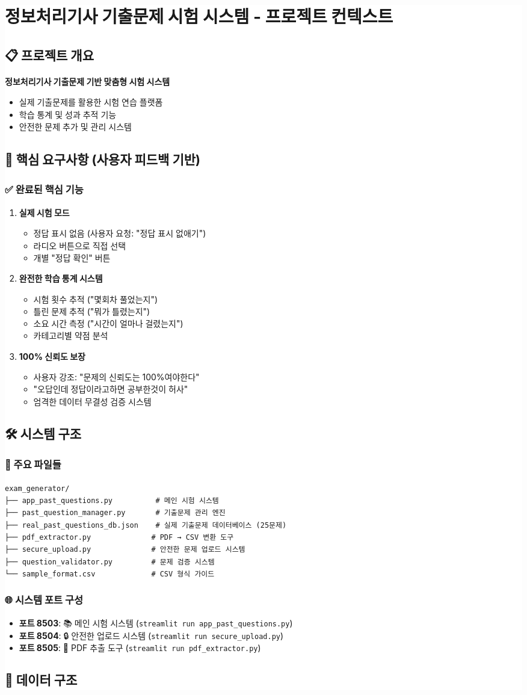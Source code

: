 # 정보처리기사 기출문제 시험 시스템 - 프로젝트 컨텍스트

## 📋 프로젝트 개요

**정보처리기사 기출문제 기반 맞춤형 시험 시스템**
- 실제 기출문제를 활용한 시험 연습 플랫폼
- 학습 통계 및 성과 추적 기능
- 안전한 문제 추가 및 관리 시스템

## 🎯 핵심 요구사항 (사용자 피드백 기반)

### ✅ 완료된 핵심 기능
1. **실제 시험 모드**
   - 정답 표시 없음 (사용자 요청: "정답 표시 없애기")
   - 라디오 버튼으로 직접 선택
   - 개별 "정답 확인" 버튼

2. **완전한 학습 통계 시스템**
   - 시험 횟수 추적 ("몇회차 풀었는지")
   - 틀린 문제 추적 ("뭐가 틀렸는지")
   - 소요 시간 측정 ("시간이 얼마나 걸렸는지")
   - 카테고리별 약점 분석

3. **100% 신뢰도 보장**
   - 사용자 강조: "문제의 신뢰도는 100%여야한다"
   - "오답인데 정답이라고하면 공부한것이 허사"
   - 엄격한 데이터 무결성 검증 시스템

## 🛠️ 시스템 구조

### 📁 주요 파일들
```
exam_generator/
├── app_past_questions.py          # 메인 시험 시스템
├── past_question_manager.py       # 기출문제 관리 엔진
├── real_past_questions_db.json    # 실제 기출문제 데이터베이스 (25문제)
├── pdf_extractor.py              # PDF → CSV 변환 도구
├── secure_upload.py              # 안전한 문제 업로드 시스템
├── question_validator.py         # 문제 검증 시스템
└── sample_format.csv             # CSV 형식 가이드
```

### 🌐 시스템 포트 구성
- **포트 8503**: 📚 메인 시험 시스템 (`streamlit run app_past_questions.py`)
- **포트 8504**: 🔒 안전한 업로드 시스템 (`streamlit run secure_upload.py`)
- **포트 8505**: 📄 PDF 추출 도구 (`streamlit run pdf_extractor.py`)

## 💾 데이터 구조
